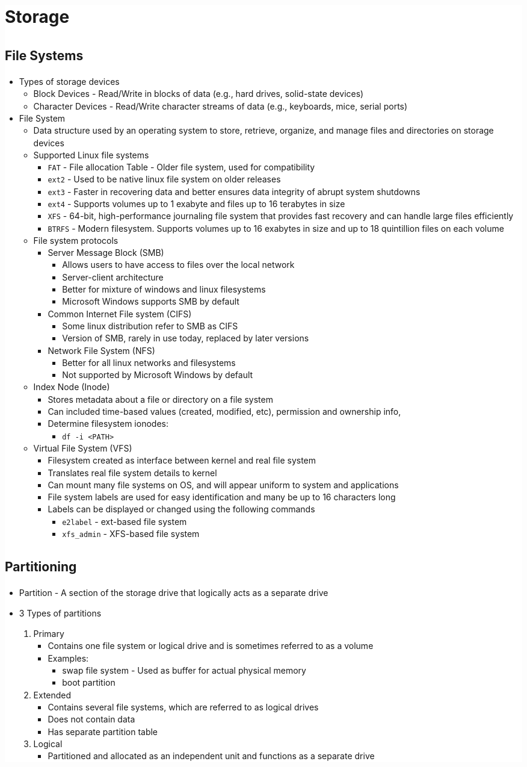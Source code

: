 # Storage

## File Systems

- Types of storage devices
  - Block Devices - Read/Write in blocks of data (e.g., hard drives, solid-state devices)
  - Character Devices - Read/Write character streams of data (e.g., keyboards, mice, serial ports)
- File System
  - Data structure used by an operating system to store, retrieve, organize, and manage files
      and directories on storage devices
  - Supported Linux file systems
    - `FAT` - File allocation Table - Older file system, used for compatibility
    - `ext2` - Used to be native linux file system on older releases
    - `ext3` - Faster in recovering data and better ensures data integrity of abrupt system shutdowns
    - `ext4` - Supports volumes up to 1 exabyte and files up to 16 terabytes in size
    - `XFS` - 64-bit, high-performance journaling file system that provides fast recovery and can handle large files efficiently
    - `BTRFS` - Modern filesystem. Supports volumes up to 16 exabytes in size and up to 18 quintillion files on each volume
  - File system protocols
    - Server Message Block (SMB)
      - Allows users to have access to files over the local network
      - Server-client architecture
      - Better for mixture of windows and linux filesystems
      - Microsoft Windows supports SMB by default
    - Common Internet File system (CIFS)
      - Some linux distribution refer to SMB as CIFS
      - Version of SMB, rarely in use today, replaced by later versions
    - Network File System (NFS)
      - Better for all linux networks and filesystems
      - Not supported by Microsoft Windows by default
  - Index Node (Inode)
    - Stores metadata about a file or directory on a file system
    - Can included time-based values (created, modified, etc), permission and ownership info,
    - Determine filesystem ionodes:
      - `df -i <PATH>`
  - Virtual File System (VFS)
    - Filesystem created as interface between kernel and real file system
    - Translates real file system details to kernel
    - Can mount many file systems on OS, and will appear uniform to system and applications
    - File system labels are used for easy identification and many be up to 16 characters long
    - Labels can be displayed or changed using the following commands
      - `e2label` - ext-based file system
      - `xfs_admin` - XFS-based file system

## Partitioning

- Partition - A section of the storage drive that logically acts as a separate drive

- 3 Types of partitions
    1. Primary
        - Contains one file system or logical drive and is sometimes referred to as a volume
        - Examples:
            - swap file system - Used as buffer for actual physical memory
            - boot partition
    2. Extended
        - Contains several file systems, which are referred to as logical drives
        - Does not contain data
        - Has separate partition table
    3. Logical
        - Partitioned and allocated as an independent unit and functions as a separate drive

